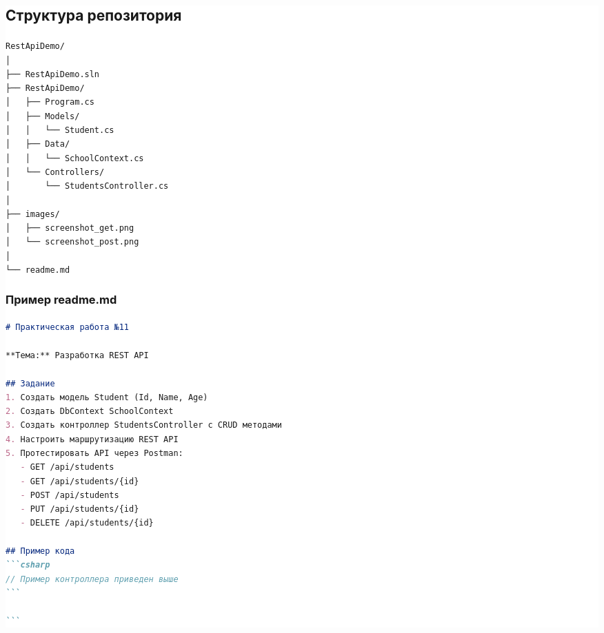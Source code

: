 
## **Структура репозитория**

```
RestApiDemo/
│
├── RestApiDemo.sln
├── RestApiDemo/
│   ├── Program.cs
│   ├── Models/
│   │   └── Student.cs
│   ├── Data/
│   │   └── SchoolContext.cs
│   └── Controllers/
│       └── StudentsController.cs
│
├── images/
│   ├── screenshot_get.png
│   └── screenshot_post.png
│
└── readme.md
```

### **Пример readme.md**

````markdown
# Практическая работа №11

**Тема:** Разработка REST API  

## Задание
1. Создать модель Student (Id, Name, Age)
2. Создать DbContext SchoolContext
3. Создать контроллер StudentsController с CRUD методами
4. Настроить маршрутизацию REST API
5. Протестировать API через Postman:
   - GET /api/students
   - GET /api/students/{id}
   - POST /api/students
   - PUT /api/students/{id}
   - DELETE /api/students/{id}

## Пример кода
```csharp
// Пример контроллера приведен выше
```

```